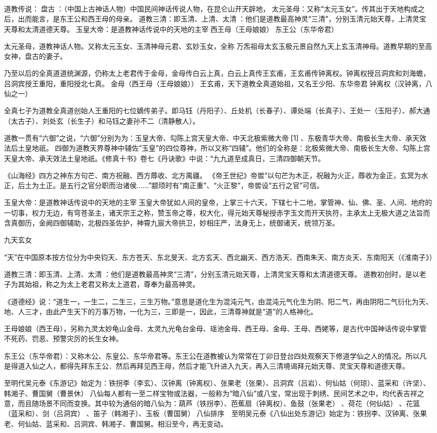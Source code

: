 

道教传说：
盘古 ：（中国上古神话人物）中国民间神话传说人物，在昆仑山开天辟地，
太元圣母：又称“太元玉女”。传其出于天地构成之后，出而能言，是东王公和西王母的母亲。
道教三清：即玉清、上清、太清 ：他们是道教最高神灵“三清”，分别玉清元始天尊，上清灵宝天尊和太清道德天尊。
玉皇大帝：是道教神话传说中的天地的主宰
西王母（王母娘娘）
东王公（东华帝君）



太元圣母，道教神话人物。又称太元玉女、玉清神母元君、玄妙玉女，全称 万炁祖母太玄玉极元景自然九天上玄玉清神母。道教早期的至高女神，盘古的妻子。



乃至以后的全真道道统渊源，仍称太上老君传于金母，金母传白云上真，白云上真传王玄甫，王玄甫传钟离权。钟离权授吕洞宾和刘海蟾，吕洞宾授王重阳，重阳授北七真。
金母（西王母（王母娘娘））
王玄甫，天下道教全真道始祖，又名王少阳、东华帝君
钟离权（汉钟离，八仙之一）

全真七子为道教全真道创始人王重阳的七位嫡传弟子。即马钰（丹阳子）、丘处机（长春子）、谭处端（长真子）、王处一（玉阳子）、郝大通（太古子）、刘处玄（长生子）和马钰之妻孙不二（清静散人）。



道教一贯有“六御”之说，“六御”分别为为：玉皇大帝、勾陈上宫天皇大帝、中天北极紫微大帝 [1]  、东极青华大帝、南极长生大帝、承天效法后土皇地祇。
四御为道教天界尊神中辅佐“玉皇”的四位尊神，所以又称“四辅”。他们的全称是：北极紫微大帝、南极长生大帝、勾陈上宫天皇大帝、承天效法土皇地祇。《修真十书》卷七《丹诀歌》中说：“九九道至成真日，三清四御朝天节。

《山海经》四方之神东方句芒、南方祝融、西方蓐收、北方禺疆。
《帝王世纪》帝喾“以句芒为木正，祝融为火正，蓐收为金正，玄冥为水正，后土为土正。是五行之官分职而治诸侯......”颛顼时有“南正重”、“火正黎”，帝喾设“五行之官”可信。


玉皇大帝：是道教神话传说中的天地的主宰
玉皇大帝犹如人间的皇帝，上掌三十六天，下辖七十二地，掌管神、仙、佛、圣、人间、地府的一切事，权力无边，有穹苍圣主，诸天宗王之称，赞玉帝之尊，权大化，得元始天尊秘授赤字玉文而开天执符，主承太上无极大道之法旨而含真御历，金阙四御辅助，北极四圣佐护，神霄九宸大帝拱卫，妙相庄严，法身无上，统御诸天，统领万圣。



九天玄女


“天”在中国原本按方位分为中央钧天、东方苍天、东北旻天、北方玄天、西北幽天、西方浩天、西南朱天、南方炎天、东南阳天（《淮南子》）


道教三清：即玉清、上清、太清 ：他们是道教最高神灵“三清”，分别玉清元始天尊，上清灵宝天尊和太清道德天尊。
道教初创时，是以老子为其始祖，称之为太上老君又称太上道君，尊奉为最高神灵。

《道德经》说：“道生一，一生二，二生三，三生万物。”意思是道化生为混沌元气，由混沌元气化生为阴、阳二气，再由阴阳二气衍化为天、地、人三才，由此产生天下的万事万物，一化为三，三即是一，因此，三清尊神就是“道”的人格神化。


王母娘娘（西王母），另称九灵太妙龟山金母、太灵九光龟台金母、瑶池金母、西王母、金母、王母、西姥等，是古代中国神话传说中掌管不死药、罚恶、预警灾厉的长生女神。

东王公（东华帝君）：又称木公、东皇公、东华帝君等。东王公在道教被认为常常在丁卯日登台四处观察天下修道学仙之人的情况。所以凡是得道入仙之人，都得先拜东王公．然后再拜见西王母，然后才能飞升进入九天，再入三清境谒拜元始天尊、灵宝天尊和道德天尊。


至明代吴元泰《东游记》始定为：铁拐李（李玄）、汉钟离（钟离权）、张果老（张果）、吕洞宾（吕岩）、何仙姑（何琼）、蓝采和（许坚）、韩湘子、曹国舅（曹景休）
八仙每人都有一至二样宝物或法器，一般称为“暗八仙”或八宝，常出现于刺绣、民间艺术之中，均代表吉祥之意，而且随场景不同而变换。其中较为通俗的暗八仙为：葫芦（铁拐李）、芭蕉扇（钟离权）、鱼鼓（张果老） 、荷花（何仙姑） 、花篮（蓝采和）、剑（吕洞宾） 、笛子（韩湘子）、玉板（曹国舅）
八仙排序　至明吴元泰《八仙出处东游记》始定为：铁拐李、汉钟离、张果老、何仙姑、蓝采和、吕洞宾、韩湘子、曹国舅。相沿至今，再无变动。


